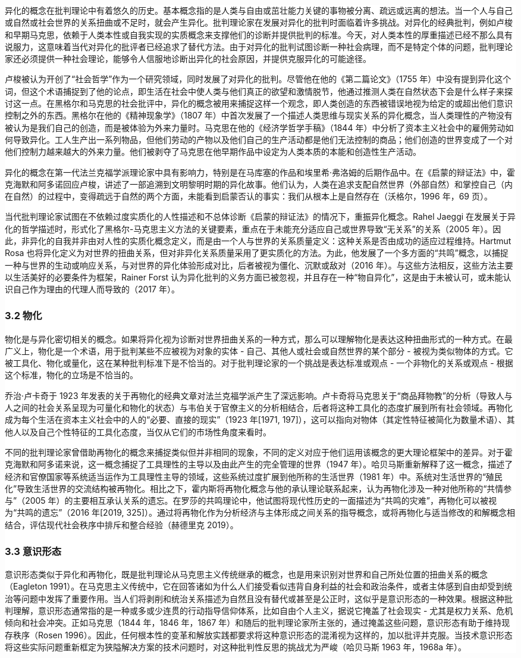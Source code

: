 异化的概念在批判理论中有着悠久的历史。基本概念指的是人类与自由或茁壮能力关键的事物被分离、疏远或远离的想法。当一个人与自己或自然或社会世界的关系扭曲或不足时，就会产生异化。批判理论家在发展对异化的批判时面临着许多挑战。对异化的经典批判，例如卢梭和早期马克思，依赖于人类本性或自我实现的实质概念来支撑他们的诊断并提供批判的标准。今天，对人类本性的厚重描述已经不那么具有说服力，这意味着当代对异化的批评者已经追求了替代方法。由于对异化的批判试图诊断一种社会病理，而不是特定个体的问题，批判理论家还必须提供一种社会理论，能够令人信服地诊断出异化的社会原因，并提供克服异化的可能途径。

卢梭被认为开创了“社会哲学”作为一个研究领域，同时发展了对异化的批判。尽管他在他的《第二篇论文》（1755 年）中没有提到异化这个词，但这个术语捕捉到了他的论点，即生活在社会中使人类与他们真正的欲望和激情脱节，他通过推测人类在自然状态下会是什么样子来探讨这一点。在黑格尔和马克思的社会批评中，异化的概念被用来捕捉这样一个观念，即人类创造的东西被错误地视为给定的或超出他们意识控制之外的东西。黑格尔在他的《精神现象学》（1807 年）中首次发展了一个描述人类思维与现实关系的异化概念，当人类理性的产物没有被认为是我们自己的创造，而是被体验为外来力量时。马克思在他的《经济学哲学手稿》（1844 年）中分析了资本主义社会中的雇佣劳动如何导致异化。工人生产出一系列物品，但他们劳动的产物以及他们自己的生产活动都是他们无法控制的商品；他们创造的世界变成了一个对他们控制力越来越大的外来力量。他们被剥夺了马克思在他早期作品中设定为人类本质的本能和创造性生产活动。

异化的概念在第一代法兰克福学派理论家中具有影响力，特别是在马库塞的作品和埃里希·弗洛姆的后期作品中。在《启蒙的辩证法》中，霍克海默和阿多诺回应卢梭，讲述了一部追溯到文明黎明时期的异化故事。他们认为，人类在追求支配自然世界（外部自然）和掌控自己（内在自然）的过程中，变得疏远于自然的两个方面，未能看到启蒙否认的事实：我们从根本上是自然存在（沃格尔，1996 年，69 页）。

当代批判理论家试图在不依赖过度实质化的人性描述和不总体诊断《启蒙的辩证法》的情况下，重振异化概念。Rahel Jaeggi 在发展关于异化的哲学描述时，形式化了黑格尔-马克思主义方法的关键要素，重点在于未能充分适应自己或世界导致“无关系”的关系（2005 年）。因此，非异化的自我并非由对人性的实质化概念定义，而是由一个人与世界的关系质量定义：这种关系是否由成功的适应过程维持。Hartmut Rosa 也将异化定义为对世界的扭曲关系，但对非异化关系质量采用了更实质化的方法。为此，他发展了一个多方面的“共鸣”概念，以捕捉一种与世界的生动或响应关系，与对世界的异化体验形成对比，后者被视为僵化、沉默或敌对（2016 年）。与这些方法相反，这些方法主要以生活美好的必要条件为框架，Rainer Forst 认为异化批判的义务方面已被忽视，并且存在一种“物自异化”，这是由于未被认可，或未能认识自己作为理由的代理人而导致的（2017 年）。

### 3.2 物化

物化是与异化密切相关的概念。如果将异化视为诊断对世界扭曲关系的一种方式，那么可以理解物化是表达这种扭曲形式的一种方式。在最广义上，物化是一个术语，用于批判某些不应被视为对象的实体 - 自己、其他人或社会或自然世界的某个部分 - 被视为类似物体的方式。它被工具化、物化或量化，这在某种批判标准下是不恰当的。对于批判理论家的一个挑战是表达标准或观点 - 一个非物化的关系或观点 - 根据这个标准，物化的立场是不恰当的。

乔治·卢卡奇于 1923 年发表的关于再物化的经典文章对法兰克福学派产生了深远影响。卢卡奇将马克思关于“商品拜物教”的分析（导致人与人之间的社会关系呈现为可量化和物化的状态）与韦伯关于官僚主义的分析相结合，后者将这种工具化的态度扩展到所有社会领域。再物化成为每个生活在资本主义社会中的人的“必要、直接的现实”（1923 年\[1971, 197]），这可以指向对物体（其定性特征被简化为数量术语）、其他人以及自己个性特征的工具化态度，当仅从它们的市场性角度来看时。

不同的批判理论家曾借助再物化的概念来捕捉类似但并非相同的现象，不同的定义对应于他们运用该概念的更大理论框架中的差异。对于霍克海默和阿多诺来说，这一概念捕捉了工具理性的主导以及由此产生的完全管理的世界（1947 年）。哈贝马斯重新解释了这一概念，描述了经济和官僚国家等系统适当运作为工具理性主导的领域，这些系统过度扩展到他所称的生活世界（1981 年）中。系统对生活世界的“殖民化”导致生活世界的交流结构被再物化。相比之下，霍内斯将再物化概念与他的承认理论联系起来，认为再物化涉及一种对他所称的“共情参与”（2005 年）的主要相互承认关系的遗忘。在罗莎的共鸣理论中，他试图将现代性历史的一面描述为“共鸣的灾难”，再物化可以被视为“共鸣的遗忘”（2016 年\[2019, 325]）。通过将再物化作为分析经济与主体形成之间关系的指导概念，或将再物化与适当修改的和解概念相结合，评估现代社会秩序中排斥和整合经验（赫德里克 2019）。

### 3.3 意识形态

意识形态类似于异化和再物化，既是批判理论从马克思主义传统继承的概念，也是用来识别对世界和自己所处位置的扭曲关系的概念（Eagleton 1991）。在马克思主义传统中，它在回答诸如为什么人们接受看似违背自身利益的社会和政治条件，或者主体感到自由却受到统治等问题中发挥了重要作用。当人们将剥削和统治关系描述为自然且没有替代或甚至是公正时，这似乎是意识形态的一种效果。根据这种批判理解，意识形态通常指的是一种或多或少连贯的行动指导信仰体系，比如自由个人主义，据说它掩盖了社会现实 - 尤其是权力关系、危机倾向和社会冲突。正如马克思（1844 年，1846 年，1867 年）和随后的批判理论家所主张的，通过掩盖这些问题，意识形态有助于维持现存秩序（Rosen 1996）。因此，任何根本性的变革和解放实践都要求将这种意识形态的混淆视为这样的，加以批评并克服。当技术意识形态将这些实际问题重新框定为狭隘解决方案的技术问题时，对这种批判性反思的挑战尤为严峻（哈贝马斯 1963 年，1968a 年）。

